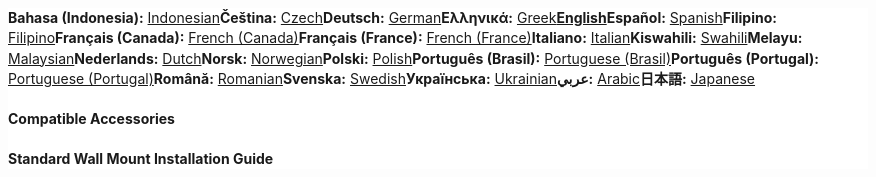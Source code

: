 **Bahasa (Indonesia):** [Indonesian](https://www.starlink.com/support/article/<https:/www.starlink.com/public-files/accessories_guide_standard_id-ID.pdf>)**Čeština:** [Czech](https://www.starlink.com/support/article/<https:/www.starlink.com/public-files/accessories_guide_standard_cs-CZ.pdf>)**Deutsch:** [German](https://www.starlink.com/support/article/<https:/www.starlink.com/public-files/accessories_guide_standard_de-DE.pdf>)**Ελληνικά:** [Greek](https://www.starlink.com/support/article/<https:/www.starlink.com/public-files/accessories_guide_standard_el-GR.pdf>)[**English**](https://www.starlink.com/support/article/<https:/www.starlink.com/public-files/accessories_guide_standard.pdf>)**Español:** [Spanish](https://www.starlink.com/support/article/<https:/www.starlink.com/public-files/accessories_guide_standard_es-419.pdf>)**Filipino:** [Filipino](https://www.starlink.com/support/article/<https:/www.starlink.com/public-files/accessories_guide_standard_fil-PH.pdf>)**Français (Canada):** [French (Canada)](https://www.starlink.com/support/article/<https:/www.starlink.com/public-files/accessories_guide_standard_fr-CA.pdf>)**Français (France):** [French (France)](https://www.starlink.com/support/article/<https:/www.starlink.com/public-files/accessories_guide_standard_fr-FR.pdf>)**Italiano:** [Italian](https://www.starlink.com/support/article/<https:/www.starlink.com/public-files/accessories_guide_standard_it-IT.pdf>)**Kiswahili:** [Swahili](https://www.starlink.com/support/article/<https:/www.starlink.com/public-files/accessories_guide_standard_sw-KE.pdf>)**Melayu:** [Malaysian](https://www.starlink.com/support/article/<https:/www.starlink.com/public-files/accessories_guide_standard_ms-MY.pdf>)**Nederlands:** [Dutch](https://www.starlink.com/support/article/<https:/www.starlink.com/public-files/accessories_guide_standard_nl-NL.pdf>)**Norsk:** [Norwegian](https://www.starlink.com/support/article/<https:/www.starlink.com/public-files/accessories_guide_standard_nb-NO.pdf>)**Polski:** [Polish](https://www.starlink.com/support/article/<https:/www.starlink.com/public-files/accessories_guide_standard_pl-PL.pdf>)**Português (Brasil):** [Portuguese (Brasil)](https://www.starlink.com/support/article/<https:/www.starlink.com/public-files/accessories_guide_standard_pt-BR.pdf>)**Português (Portugal):** [Portuguese (Portugal)](https://www.starlink.com/support/article/<https:/www.starlink.com/public-files/accessories_guide_standard_pt-PT.pdf>)**Română:** [Romanian](https://www.starlink.com/support/article/<https:/www.starlink.com/public-files/accessories_guide_standard_ro-RO.pdf>)**Svenska:** [Swedish](https://www.starlink.com/support/article/<https:/www.starlink.com/public-files/accessories_guide_standard_sv-SE.pdf>)**Українська:** [Ukrainian](https://www.starlink.com/support/article/<https:/www.starlink.com/public-files/accessories_guide_standard_uk-UA.pdf>)**عربي:** [Arabic](https://www.starlink.com/support/article/<https:/www.starlink.com/public-files/accessories_guide_standard_ar-SA.pdf>)**日本語:** [Japanese](https://www.starlink.com/support/article/<https:/www.starlink.com/public-files/accessories_guide_standard_ja-JP.pdf>)
​
#### Compatible Accessories
#### Standard Wall Mount Installation Guide